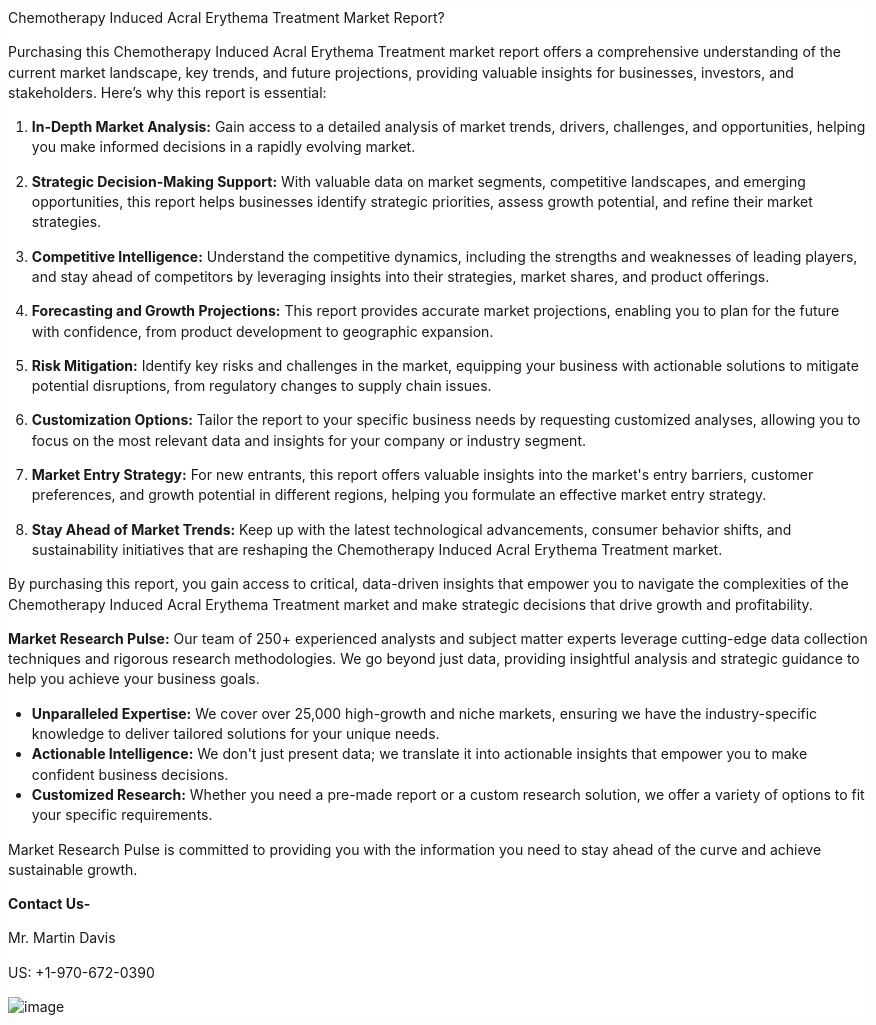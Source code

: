 Chemotherapy Induced Acral Erythema Treatment Market Report?</strong></p><p>Purchasing this Chemotherapy Induced Acral Erythema Treatment market report offers a comprehensive understanding of the current market landscape, key trends, and future projections, providing valuable insights for businesses, investors, and stakeholders. Here&rsquo;s why this report is essential:</p><ol><li><p><strong>In-Depth Market Analysis:</strong> Gain access to a detailed analysis of market trends, drivers, challenges, and opportunities, helping you make informed decisions in a rapidly evolving market.</p></li><li><p><strong>Strategic Decision-Making Support:</strong> With valuable data on market segments, competitive landscapes, and emerging opportunities, this report helps businesses identify strategic priorities, assess growth potential, and refine their market strategies.</p></li><li><p><strong>Competitive Intelligence:</strong> Understand the competitive dynamics, including the strengths and weaknesses of leading players, and stay ahead of competitors by leveraging insights into their strategies, market shares, and product offerings.</p></li><li><p><strong>Forecasting and Growth Projections:</strong> This report provides accurate market projections, enabling you to plan for the future with confidence, from product development to geographic expansion.</p></li><li><p><strong>Risk Mitigation:</strong> Identify key risks and challenges in the market, equipping your business with actionable solutions to mitigate potential disruptions, from regulatory changes to supply chain issues.</p></li><li><p><strong>Customization Options:</strong> Tailor the report to your specific business needs by requesting customized analyses, allowing you to focus on the most relevant data and insights for your company or industry segment.</p></li><li><p><strong>Market Entry Strategy:</strong> For new entrants, this report offers valuable insights into the market's entry barriers, customer preferences, and growth potential in different regions, helping you formulate an effective market entry strategy.</p></li><li><p><strong>Stay Ahead of Market Trends:</strong> Keep up with the latest technological advancements, consumer behavior shifts, and sustainability initiatives that are reshaping the Chemotherapy Induced Acral Erythema Treatment market.</p></li></ol><p>By purchasing this report, you gain access to critical, data-driven insights that empower you to navigate the complexities of the Chemotherapy Induced Acral Erythema Treatment market and make strategic decisions that drive growth and profitability.</p><p><strong>Market Research Pulse:</strong>&nbsp;Our team of 250+ experienced analysts and subject matter experts leverage cutting-edge data collection techniques and rigorous research methodologies. We go beyond just data, providing insightful analysis and strategic guidance to help you achieve your business goals.</p><ul><li><strong>Unparalleled Expertise:</strong>&nbsp;We cover over 25,000 high-growth and niche markets, ensuring we have the industry-specific knowledge to deliver tailored solutions for your unique needs.</li><li><strong>Actionable Intelligence:</strong>&nbsp;We don't just present data; we translate it into actionable insights that empower you to make confident business decisions.</li><li><strong>Customized Research:</strong>&nbsp;Whether you need a pre-made report or a custom research solution, we offer a variety of options to fit your specific requirements.</li></ul><p>Market Research Pulse is committed to providing you with the information you need to stay ahead of the curve and achieve sustainable growth.</p><p><strong>Contact Us-</strong></p><p>Mr. Martin Davis</p><p>US: +1-970-672-0390</p>
![image](https://github.com/user-attachments/assets/e6eec689-3ffa-4a6a-a33c-0d8038764f0b)
